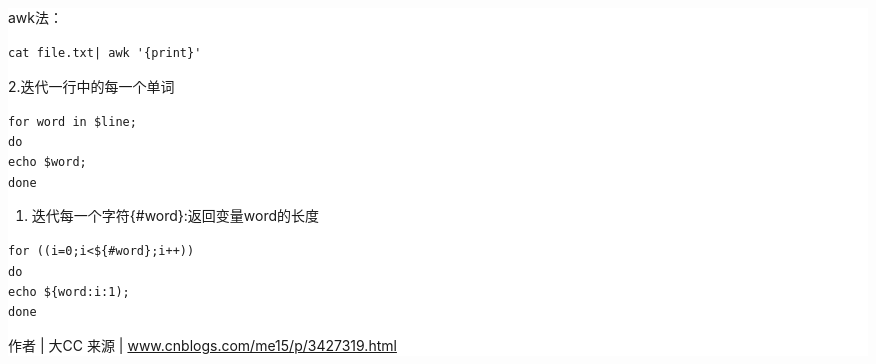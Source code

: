awk法：

```
cat file.txt| awk '{print}'
```

2.迭代一行中的每一个单词

```
for word in $line;
do
echo $word;
done
```

1. 迭代每一个字符{#word}:返回变量word的长度

```
for ((i=0;i<${#word};i++))
do
echo ${word:i:1);
done
```

作者 | 大CC
来源 | www.cnblogs.com/me15/p/3427319.html
